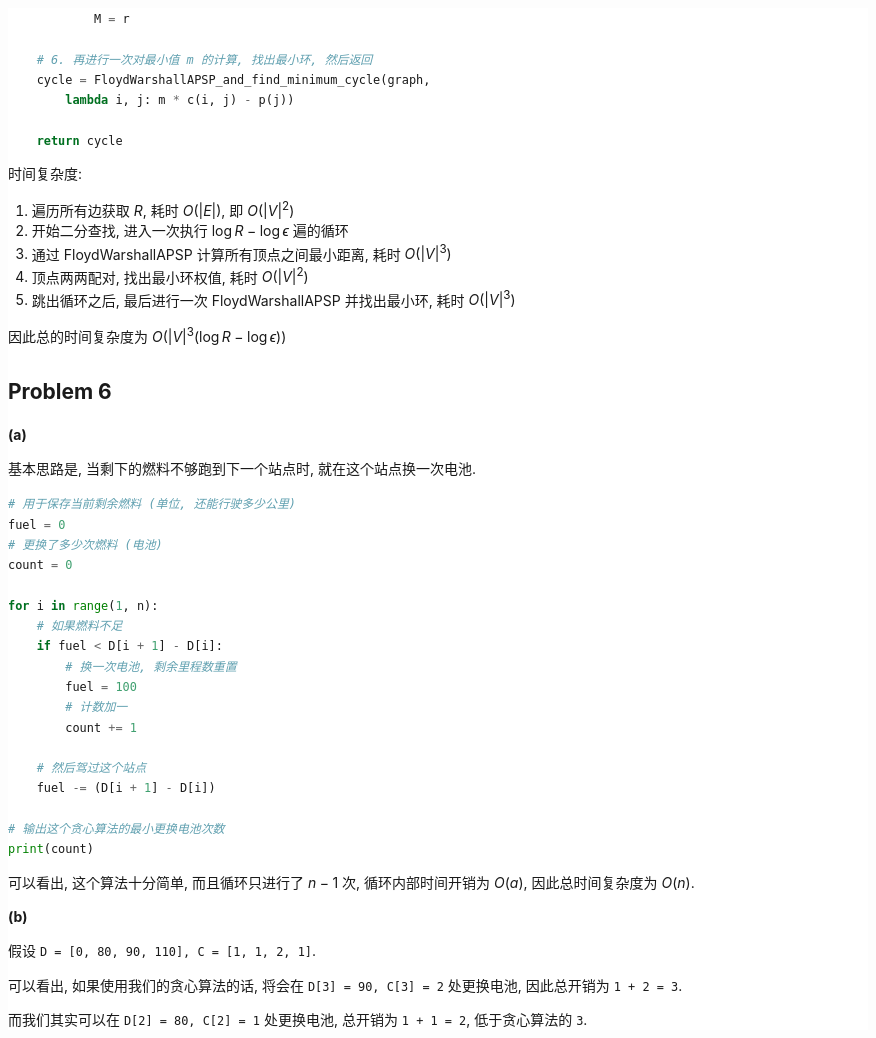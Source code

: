 ``` python
            M = r

    # 6. 再进行一次对最小值 m 的计算, 找出最小环, 然后返回
    cycle = FloydWarshallAPSP_and_find_minimum_cycle(graph,
        lambda i, j: m * c(i, j) - p(j))

    return cycle
```

时间复杂度:

1. 遍历所有边获取 $R$, 耗时 $O(|E|)$, 即 $O(|V|^{2})$
2. 开始二分查找, 进入一次执行 $\log R - \log \epsilon$ 遍的循环
3. 通过 FloydWarshallAPSP 计算所有顶点之间最小距离, 耗时 $O(|V|^{3})$
4. 顶点两两配对, 找出最小环权值, 耗时 $O(|V|^{2})$
5. 跳出循环之后, 最后进行一次 FloydWarshallAPSP 并找出最小环, 耗时 $O(|V|^{3})$

因此总的时间复杂度为 $O(|V|^{3}(\log R - \log \epsilon))$


## Problem 6

**(a)**

基本思路是, 当剩下的燃料不够跑到下一个站点时, 就在这个站点换一次电池.

``` python
# 用于保存当前剩余燃料 (单位, 还能行驶多少公里)
fuel = 0
# 更换了多少次燃料 (电池)
count = 0

for i in range(1, n):
    # 如果燃料不足
    if fuel < D[i + 1] - D[i]:
        # 换一次电池, 剩余里程数重置
        fuel = 100
        # 计数加一
        count += 1
    
    # 然后驾过这个站点
    fuel -= (D[i + 1] - D[i])

# 输出这个贪心算法的最小更换电池次数
print(count)
```

可以看出, 这个算法十分简单, 而且循环只进行了 $n-1$ 次, 循环内部时间开销为 $O(a)$, 因此总时间复杂度为 $O(n)$.

**(b)**

假设 `D = [0, 80, 90, 110], C = [1, 1, 2, 1]`.

可以看出, 如果使用我们的贪心算法的话, 将会在 `D[3] = 90, C[3] = 2` 处更换电池, 因此总开销为 `1 + 2 = 3`.

而我们其实可以在 `D[2] = 80, C[2] = 1` 处更换电池, 总开销为 `1 + 1 = 2`, 低于贪心算法的 `3`.
